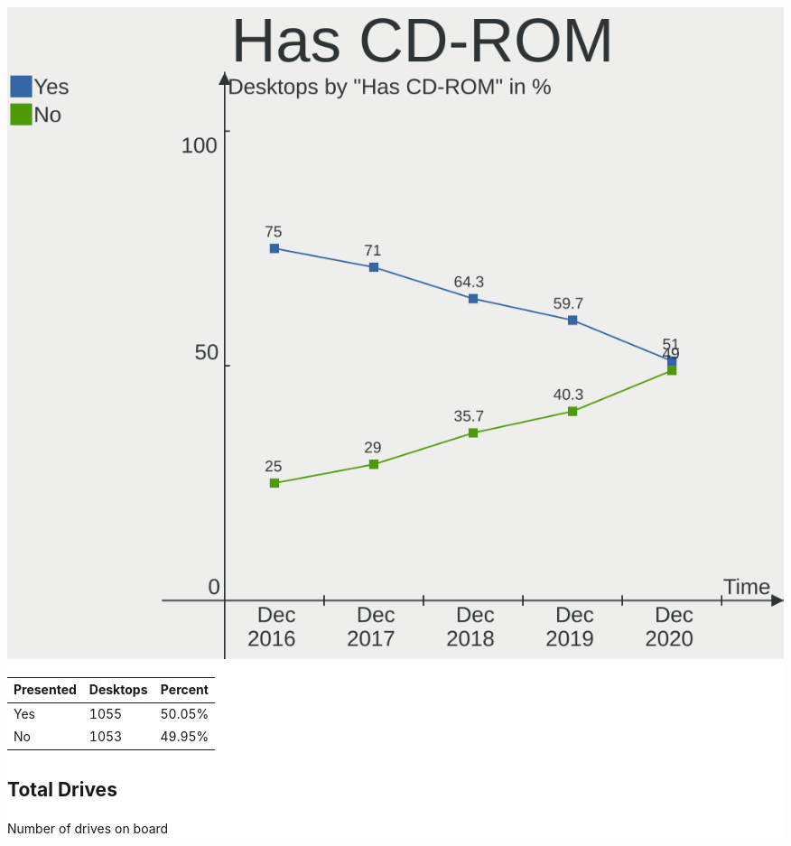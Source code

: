 ![Has CD-ROM](./images/line_chart/node_has_cdrom.svg)

| Presented | Desktops | Percent |
|-----------|----------|---------|
| Yes       | 1055     | 50.05%  |
| No        | 1053     | 49.95%  |

Total Drives
------------

Number of drives on board
